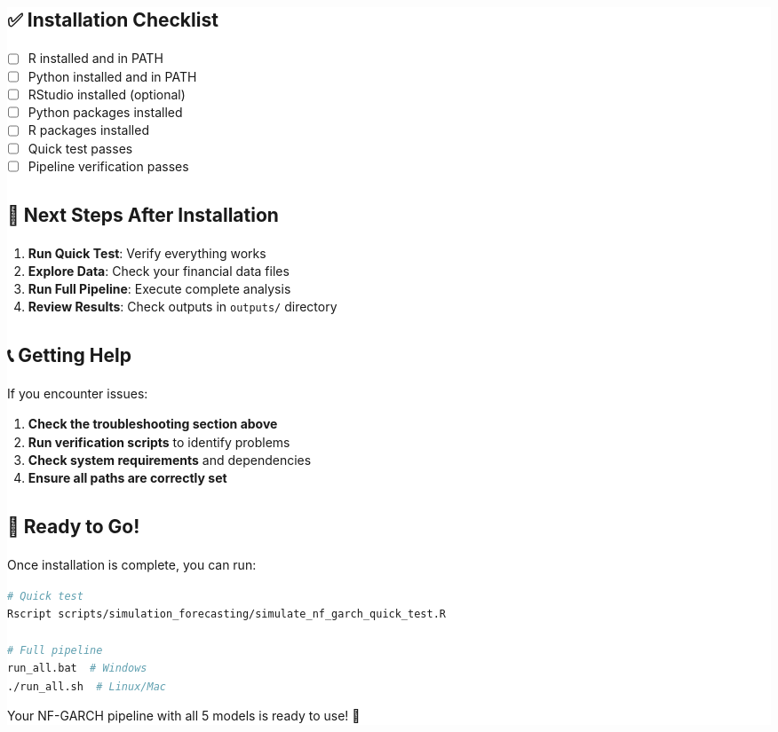 ## ✅ **Installation Checklist**

- [ ] R installed and in PATH
- [ ] Python installed and in PATH
- [ ] RStudio installed (optional)
- [ ] Python packages installed
- [ ] R packages installed
- [ ] Quick test passes
- [ ] Pipeline verification passes

## 🎯 **Next Steps After Installation**

1. **Run Quick Test**: Verify everything works
2. **Explore Data**: Check your financial data files
3. **Run Full Pipeline**: Execute complete analysis
4. **Review Results**: Check outputs in `outputs/` directory

## 📞 **Getting Help**

If you encounter issues:

1. **Check the troubleshooting section above**
2. **Run verification scripts** to identify problems
3. **Check system requirements** and dependencies
4. **Ensure all paths are correctly set**

## 🚀 **Ready to Go!**

Once installation is complete, you can run:

```bash
# Quick test
Rscript scripts/simulation_forecasting/simulate_nf_garch_quick_test.R

# Full pipeline
run_all.bat  # Windows
./run_all.sh  # Linux/Mac
```

Your NF-GARCH pipeline with all 5 models is ready to use! 🎉
